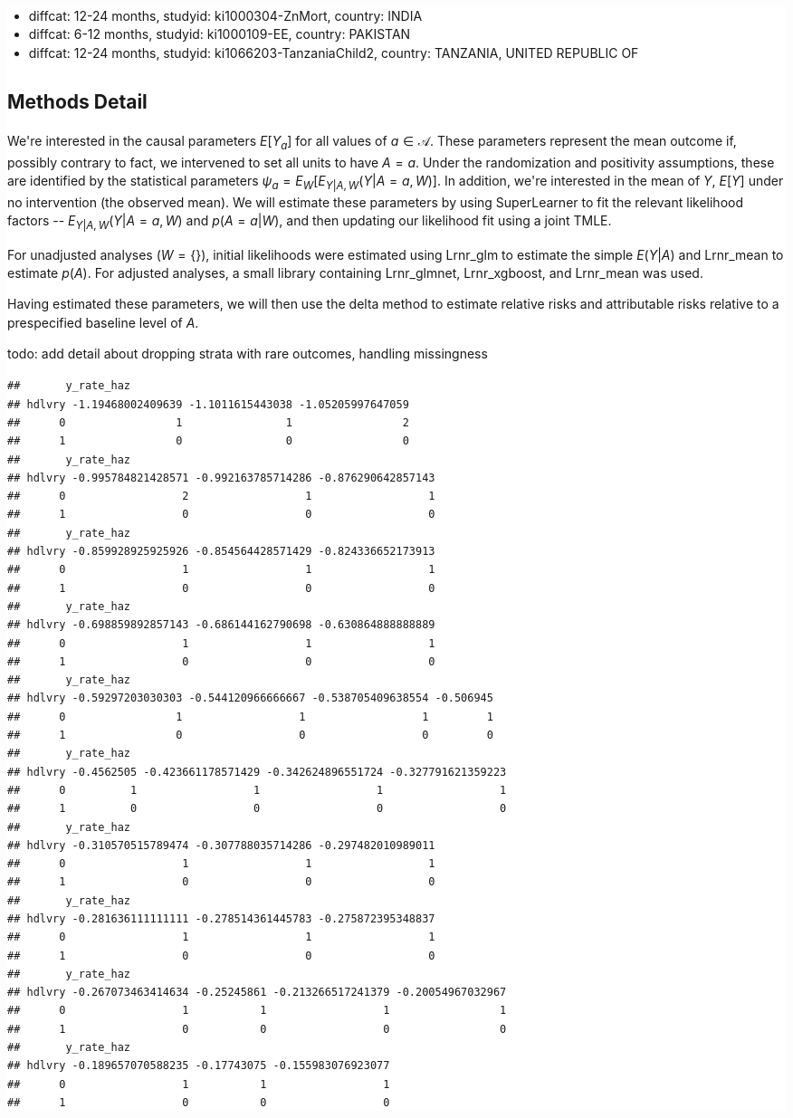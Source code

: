 * diffcat: 12-24 months, studyid: ki1000304-ZnMort, country: INDIA
* diffcat: 6-12 months, studyid: ki1000109-EE, country: PAKISTAN
* diffcat: 12-24 months, studyid: ki1066203-TanzaniaChild2, country: TANZANIA, UNITED REPUBLIC OF

## Methods Detail

We're interested in the causal parameters $E[Y_a]$ for all values of $a \in \mathcal{A}$. These parameters represent the mean outcome if, possibly contrary to fact, we intervened to set all units to have $A=a$. Under the randomization and positivity assumptions, these are identified by the statistical parameters $\psi_a=E_W[E_{Y|A,W}(Y|A=a,W)]$.  In addition, we're interested in the mean of $Y$, $E[Y]$ under no intervention (the observed mean). We will estimate these parameters by using SuperLearner to fit the relevant likelihood factors -- $E_{Y|A,W}(Y|A=a,W)$ and $p(A=a|W)$, and then updating our likelihood fit using a joint TMLE.

For unadjusted analyses ($W=\{\}$), initial likelihoods were estimated using Lrnr_glm to estimate the simple $E(Y|A)$ and Lrnr_mean to estimate $p(A)$. For adjusted analyses, a small library containing Lrnr_glmnet, Lrnr_xgboost, and Lrnr_mean was used.

Having estimated these parameters, we will then use the delta method to estimate relative risks and attributable risks relative to a prespecified baseline level of $A$.

todo: add detail about dropping strata with rare outcomes, handling missingness



```
##       y_rate_haz
## hdlvry -1.19468002409639 -1.1011615443038 -1.05205997647059
##      0                 1                1                 2
##      1                 0                0                 0
##       y_rate_haz
## hdlvry -0.995784821428571 -0.992163785714286 -0.876290642857143
##      0                  2                  1                  1
##      1                  0                  0                  0
##       y_rate_haz
## hdlvry -0.859928925925926 -0.854564428571429 -0.824336652173913
##      0                  1                  1                  1
##      1                  0                  0                  0
##       y_rate_haz
## hdlvry -0.698859892857143 -0.686144162790698 -0.630864888888889
##      0                  1                  1                  1
##      1                  0                  0                  0
##       y_rate_haz
## hdlvry -0.59297203030303 -0.544120966666667 -0.538705409638554 -0.506945
##      0                 1                  1                  1         1
##      1                 0                  0                  0         0
##       y_rate_haz
## hdlvry -0.4562505 -0.423661178571429 -0.342624896551724 -0.327791621359223
##      0          1                  1                  1                  1
##      1          0                  0                  0                  0
##       y_rate_haz
## hdlvry -0.310570515789474 -0.307788035714286 -0.297482010989011
##      0                  1                  1                  1
##      1                  0                  0                  0
##       y_rate_haz
## hdlvry -0.281636111111111 -0.278514361445783 -0.275872395348837
##      0                  1                  1                  1
##      1                  0                  0                  0
##       y_rate_haz
## hdlvry -0.267073463414634 -0.25245861 -0.213266517241379 -0.20054967032967
##      0                  1           1                  1                 1
##      1                  0           0                  0                 0
##       y_rate_haz
## hdlvry -0.189657070588235 -0.17743075 -0.155983076923077
##      0                  1           1                  1
##      1                  0           0                  0
```